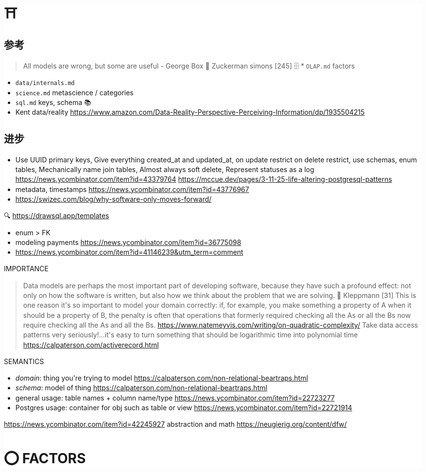# ⛩️

## 参考

> All models are wrong, but some are useful - George Box 📙 Zuckerman simons [245]
🗄
*️ `OLAP.md` factors
* `data/internals.md`
* `science.md` metascience / categories
* `sql.md` keys, schema
📚
* Kent data/reality https://www.amazon.com/Data-Reality-Perspective-Perceiving-Information/dp/1935504215

## 进步

* Use UUID primary keys, Give everything created_at and updated_at, on update restrict on delete restrict, use schemas, enum tables, Mechanically name join tables, Almost always soft delete, Represent statuses as a log https://news.ycombinator.com/item?id=43379764 https://mccue.dev/pages/3-11-25-life-altering-postgresql-patterns
* metadata, timestamps https://news.ycombinator.com/item?id=43776967
* https://swizec.com/blog/why-software-only-moves-forward/

🔍 https://drawsql.app/templates
* enum > FK
* modeling payments https://news.ycombinator.com/item?id=36775098
* https://news.ycombinator.com/item?id=41146239&utm_term=comment

IMPORTANCE
> Data models are perhaps the most important part of developing software, because they have such a profound effect: not only on how the software is written, but also how we think about the problem that we are solving. 📙 Kleppmann [31]
> This is one reason it's so important to model your domain correctly: if, for example, you make something a property of A when it should be a property of B, the penalty is often that operations that formerly required checking all the As or all the Bs now require checking all the As and all the Bs. https://www.natemeyvis.com/writing/on-quadratic-complexity/
> Take data access patterns very seriously!...it's easy to turn something that should be logarithmic time into polynomial time https://calpaterson.com/activerecord.html

SEMANTICS
* _domain_: thing you're trying to model https://calpaterson.com/non-relational-beartraps.html
* _schema_: model of thing https://calpaterson.com/non-relational-beartraps.html
* general usage: table names + column name/type https://news.ycombinator.com/item?id=22723277
* Postgres usage: container for obj such as table or view https://news.ycombinator.com/item?id=22721914

https://news.ycombinator.com/item?id=42245927
abstraction and math https://neugierig.org/content/dfw/

# ⭕️ FACTORS
